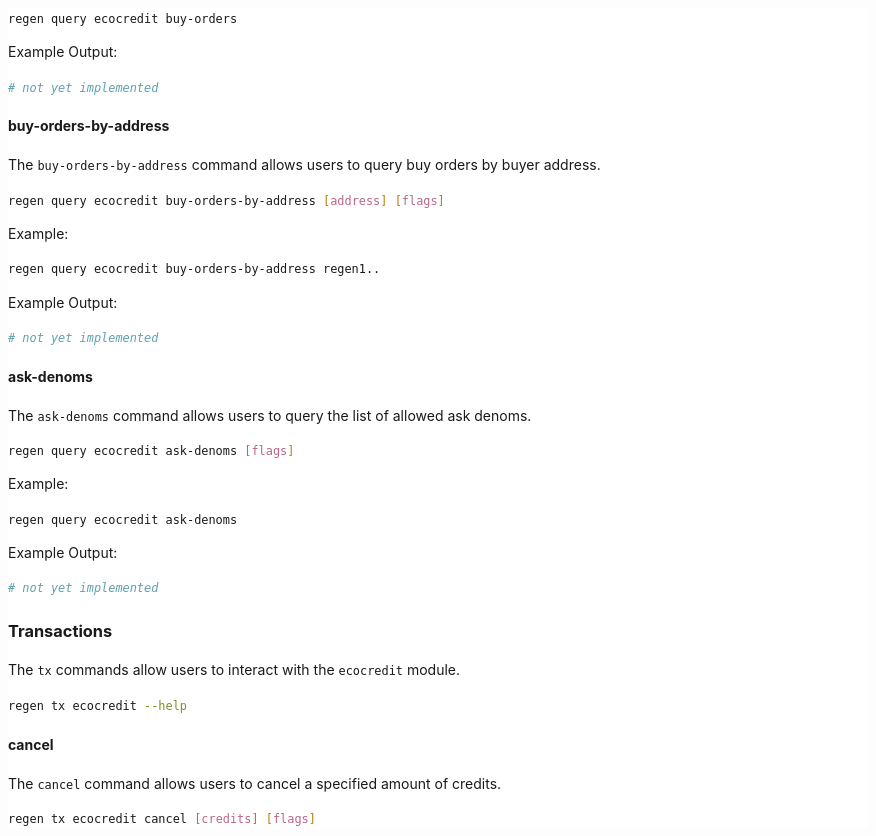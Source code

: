 ```bash
regen query ecocredit buy-orders
```

Example Output:

```bash
# not yet implemented
```

#### buy-orders-by-address

The `buy-orders-by-address` command allows users to query buy orders by buyer address.

```bash
regen query ecocredit buy-orders-by-address [address] [flags]
```

Example:

```bash
regen query ecocredit buy-orders-by-address regen1..
```

Example Output:

```bash
# not yet implemented
```

#### ask-denoms

The `ask-denoms` command allows users to query the list of allowed ask denoms.

```bash
regen query ecocredit ask-denoms [flags]
```

Example:

```bash
regen query ecocredit ask-denoms
```

Example Output:

```bash
# not yet implemented
```

### Transactions

The `tx` commands allow users to interact with the `ecocredit` module.

```bash
regen tx ecocredit --help
```

#### cancel

The `cancel` command allows users to cancel a specified amount of credits.

```bash
regen tx ecocredit cancel [credits] [flags]
```
